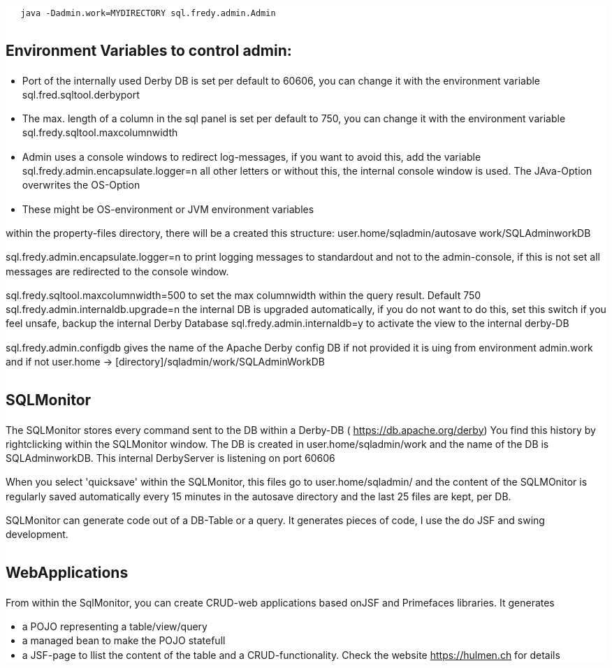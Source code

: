        java -Dadmin.work=MYDIRECTORY sql.fredy.admin.Admin

Environment Variables to control admin:
---------------------------------------
- Port of the internally used Derby DB is set per default to 60606, you can change it with the environment variable sql.fred.sqltool.derbyport
- The max. length of a column in the sql panel is set per default to 750, you can change it with the environment variable sql.fredy.sqltool.maxcolumnwidth
- Admin uses a console windows to redirect log-messages, if you want to avoid this, add the variable sql.fredy.admin.encapsulate.logger=n  all other letters or without this,
  the internal console window is used. The JAva-Option overwrites the OS-Option

- These might be OS-environment or JVM environment variables


within the property-files directory, there will be a created this structure:
user.home/sqladmin/autosave
       work/SQLAdminworkDB

sql.fredy.admin.encapsulate.logger=n   to print logging messages to standardout and not to the admin-console,
                                       if this is not set all messages are redirected to the console window.
                               
sql.fredy.sqltool.maxcolumnwidth=500   to set the max columnwidth within the query result. Default 750                                
sql.fredy.admin.internaldb.upgrade=n   the internal DB is upgraded automatically, if you do not want to do this, set this switch
                                       if you feel unsafe, backup the internal Derby Database
sql.fredy.admin.internaldb=y           to activate the view to the internal derby-DB
 
sql.fredy.admin.configdb               gives the name of the Apache Derby config DB if not provided it is uing
                                       from environment admin.work and if not user.home -> [directory]/sqladmin/work/SQLAdminWorkDB

SQLMonitor
----------
The SQLMonitor stores every command sent to the DB within a Derby-DB  ( https://db.apache.org/derby)
You find this history by rightclicking within the SQLMonitor window. 
The DB is created in user.home/sqladmin/work and the name of the DB is SQLAdminworkDB. 
This internal DerbyServer is listening on port 60606

When you select 'quicksave' within the SQLMonitor, this files go to user.home/sqladmin/
and the content of the SQLMOnitor is regularly saved automatically every 15 minutes in the
autosave directory and the last 25 files are kept, per DB.

SQLMonitor can generate code out of a DB-Table or a query. It generates pieces of code, I use the
do JSF and swing development. 

WebApplications
---------------
From within the SqlMonitor, you can create CRUD-web applications based onJSF and Primefaces libraries.
It generates 
- a POJO representing a table/view/query
- a managed bean to make the POJO statefull
- a JSF-page to llist the content of the table and a CRUD-functionality.
Check the website https://hulmen.ch for details
